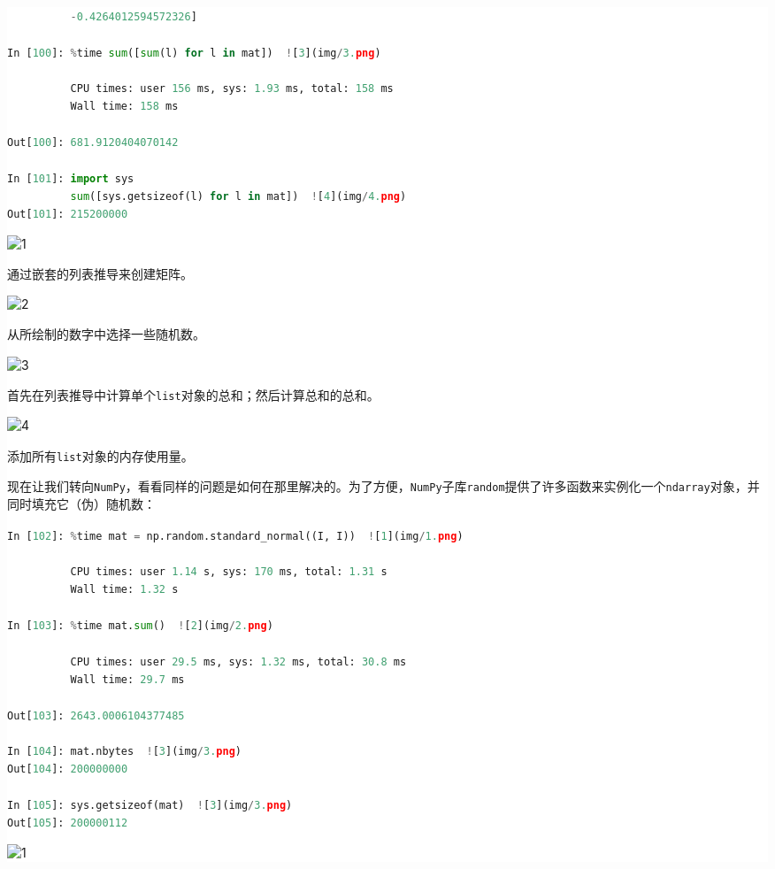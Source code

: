```py
          -0.4264012594572326]

In [100]: %time sum([sum(l) for l in mat])  ![3](img/3.png)

          CPU times: user 156 ms, sys: 1.93 ms, total: 158 ms
          Wall time: 158 ms

Out[100]: 681.9120404070142

In [101]: import sys
          sum([sys.getsizeof(l) for l in mat])  ![4](img/4.png)
Out[101]: 215200000
```

![1](img/#co_numerical_computing_with_numpy_CO23-1)

通过嵌套的列表推导来创建矩阵。

![2](img/#co_numerical_computing_with_numpy_CO23-2)

从所绘制的数字中选择一些随机数。

![3](img/#co_numerical_computing_with_numpy_CO23-3)

首先在列表推导中计算单个`list`对象的总和；然后计算总和的总和。

![4](img/#co_numerical_computing_with_numpy_CO23-4)

添加所有`list`对象的内存使用量。

现在让我们转向`NumPy`，看看同样的问题是如何在那里解决的。为了方便，`NumPy`子库`random`提供了许多函数来实例化一个`ndarray`对象，并同时填充它（伪）随机数：

```py
In [102]: %time mat = np.random.standard_normal((I, I))  ![1](img/1.png)

          CPU times: user 1.14 s, sys: 170 ms, total: 1.31 s
          Wall time: 1.32 s

In [103]: %time mat.sum()  ![2](img/2.png)

          CPU times: user 29.5 ms, sys: 1.32 ms, total: 30.8 ms
          Wall time: 29.7 ms

Out[103]: 2643.0006104377485

In [104]: mat.nbytes  ![3](img/3.png)
Out[104]: 200000000

In [105]: sys.getsizeof(mat)  ![3](img/3.png)
Out[105]: 200000112
```

![1](img/#co_numerical_computing_with_numpy_CO24-1)
